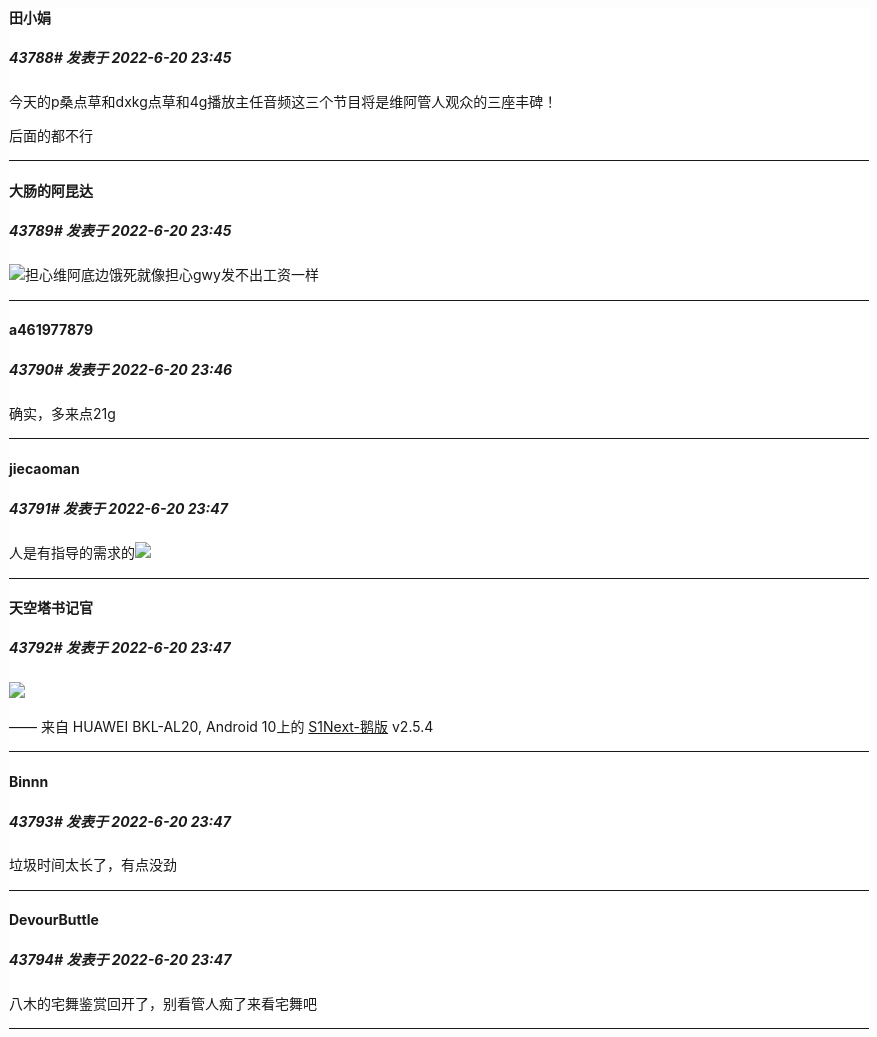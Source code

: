 ####  田小娟  
##### 43788#       发表于 2022-6-20 23:45

今天的p桑点草和dxkg点草和4g播放主任音频这三个节目将是维阿管人观众的三座丰碑！

后面的都不行

*****

####  大肠的阿昆达  
##### 43789#       发表于 2022-6-20 23:45

<img src="https://static.saraba1st.com/image/smiley/face2017/188.png" referrerpolicy="no-referrer">担心维阿底边饿死就像担心gwy发不出工资一样

*****

####  a461977879  
##### 43790#       发表于 2022-6-20 23:46

确实，多来点21g

*****

####  jiecaoman  
##### 43791#       发表于 2022-6-20 23:47

人是有指导的需求的<img src="https://static.saraba1st.com/image/smiley/face2017/067.png" referrerpolicy="no-referrer">

*****

####  天空塔书记官  
##### 43792#       发表于 2022-6-20 23:47

<img src="https://static.saraba1st.com/image/smiley/face2017/023.png" referrerpolicy="no-referrer">

—— 来自 HUAWEI BKL-AL20, Android 10上的 [S1Next-鹅版](https://github.com/ykrank/S1-Next/releases) v2.5.4

*****

####  Binnn  
##### 43793#       发表于 2022-6-20 23:47

垃圾时间太长了，有点没劲

*****

####  DevourButtle  
##### 43794#       发表于 2022-6-20 23:47

八木的宅舞鉴赏回开了，别看管人痴了来看宅舞吧

*****
